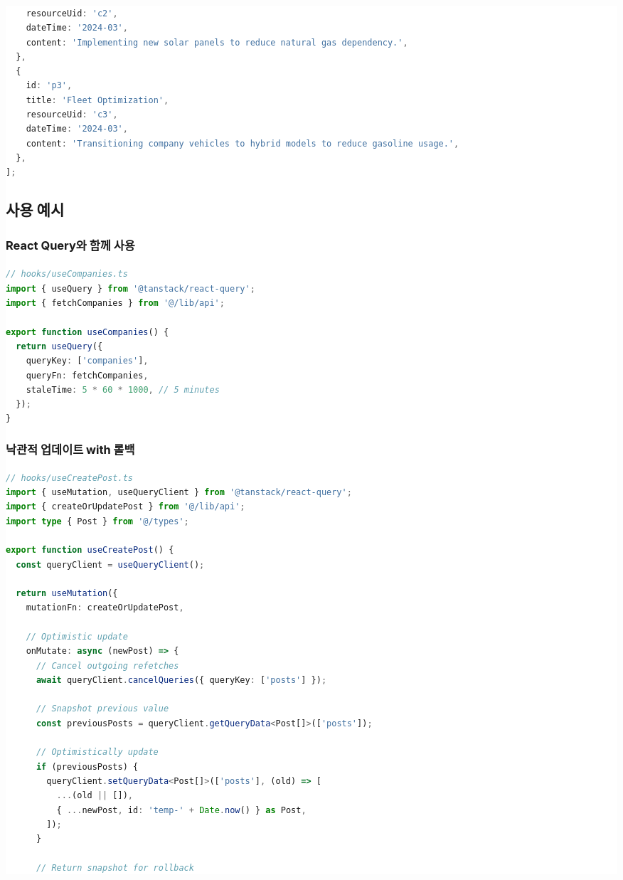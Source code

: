 ```typescript
    resourceUid: 'c2',
    dateTime: '2024-03',
    content: 'Implementing new solar panels to reduce natural gas dependency.',
  },
  {
    id: 'p3',
    title: 'Fleet Optimization',
    resourceUid: 'c3',
    dateTime: '2024-03',
    content: 'Transitioning company vehicles to hybrid models to reduce gasoline usage.',
  },
];
```

## 사용 예시

### React Query와 함께 사용

```typescript
// hooks/useCompanies.ts
import { useQuery } from '@tanstack/react-query';
import { fetchCompanies } from '@/lib/api';

export function useCompanies() {
  return useQuery({
    queryKey: ['companies'],
    queryFn: fetchCompanies,
    staleTime: 5 * 60 * 1000, // 5 minutes
  });
}
```

### 낙관적 업데이트 with 롤백

```typescript
// hooks/useCreatePost.ts
import { useMutation, useQueryClient } from '@tanstack/react-query';
import { createOrUpdatePost } from '@/lib/api';
import type { Post } from '@/types';

export function useCreatePost() {
  const queryClient = useQueryClient();
  
  return useMutation({
    mutationFn: createOrUpdatePost,
    
    // Optimistic update
    onMutate: async (newPost) => {
      // Cancel outgoing refetches
      await queryClient.cancelQueries({ queryKey: ['posts'] });
      
      // Snapshot previous value
      const previousPosts = queryClient.getQueryData<Post[]>(['posts']);
      
      // Optimistically update
      if (previousPosts) {
        queryClient.setQueryData<Post[]>(['posts'], (old) => [
          ...(old || []),
          { ...newPost, id: 'temp-' + Date.now() } as Post,
        ]);
      }
      
      // Return snapshot for rollback
```